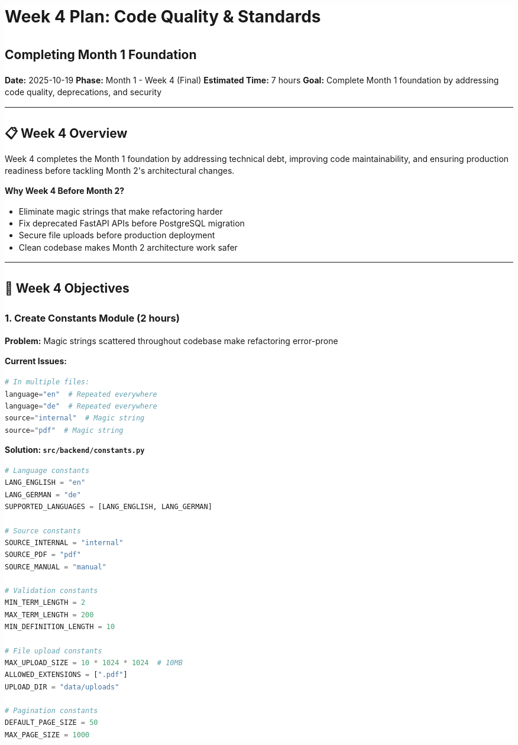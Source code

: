 # Week 4 Plan: Code Quality & Standards
## Completing Month 1 Foundation

**Date:** 2025-10-19
**Phase:** Month 1 - Week 4 (Final)
**Estimated Time:** 7 hours
**Goal:** Complete Month 1 foundation by addressing code quality, deprecations, and security

---

## 📋 Week 4 Overview

Week 4 completes the Month 1 foundation by addressing technical debt, improving code maintainability, and ensuring production readiness before tackling Month 2's architectural changes.

**Why Week 4 Before Month 2?**
- Eliminate magic strings that make refactoring harder
- Fix deprecated FastAPI APIs before PostgreSQL migration
- Secure file uploads before production deployment
- Clean codebase makes Month 2 architecture work safer

---

## 🎯 Week 4 Objectives

### 1. **Create Constants Module** (2 hours)
**Problem:** Magic strings scattered throughout codebase make refactoring error-prone

**Current Issues:**
```python
# In multiple files:
language="en"  # Repeated everywhere
language="de"  # Repeated everywhere
source="internal"  # Magic string
source="pdf"  # Magic string
```

**Solution: `src/backend/constants.py`**
```python
# Language constants
LANG_ENGLISH = "en"
LANG_GERMAN = "de"
SUPPORTED_LANGUAGES = [LANG_ENGLISH, LANG_GERMAN]

# Source constants
SOURCE_INTERNAL = "internal"
SOURCE_PDF = "pdf"
SOURCE_MANUAL = "manual"

# Validation constants
MIN_TERM_LENGTH = 2
MAX_TERM_LENGTH = 200
MIN_DEFINITION_LENGTH = 10

# File upload constants
MAX_UPLOAD_SIZE = 10 * 1024 * 1024  # 10MB
ALLOWED_EXTENSIONS = [".pdf"]
UPLOAD_DIR = "data/uploads"

# Pagination constants
DEFAULT_PAGE_SIZE = 50
MAX_PAGE_SIZE = 1000

```